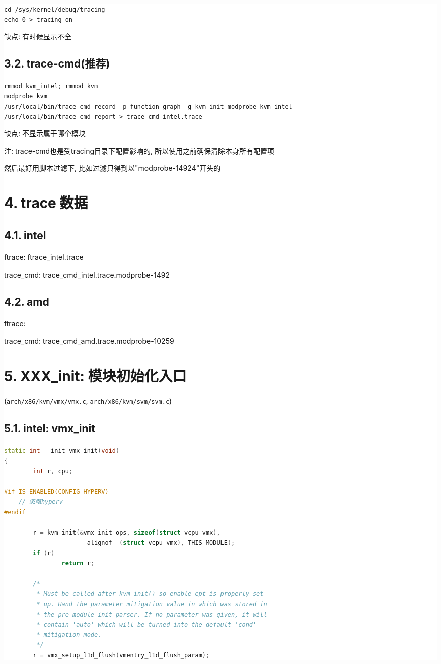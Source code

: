 ```
cd /sys/kernel/debug/tracing
echo 0 > tracing_on
```

缺点: 有时候显示不全

## 3.2. trace-cmd(推荐)

```
rmmod kvm_intel; rmmod kvm
modprobe kvm
/usr/local/bin/trace-cmd record -p function_graph -g kvm_init modprobe kvm_intel
/usr/local/bin/trace-cmd report > trace_cmd_intel.trace
```

缺点: 不显示属于哪个模块

注: trace-cmd也是受tracing目录下配置影响的, 所以使用之前确保清除本身所有配置项

然后最好用脚本过滤下, 比如过滤只得到以"modprobe-14924"开头的

# 4. trace 数据

## 4.1. intel

ftrace: ftrace_intel.trace

trace_cmd: trace_cmd_intel.trace.modprobe-1492

## 4.2. amd

ftrace: 

trace_cmd: trace_cmd_amd.trace.modprobe-10259


# 5. XXX_init: 模块初始化入口

(`arch/x86/kvm/vmx/vmx.c`, `arch/x86/kvm/svm/svm.c`)

## 5.1. intel: vmx_init

```cpp
static int __init vmx_init(void)
{
        int r, cpu;

#if IS_ENABLED(CONFIG_HYPERV)
	// 忽略hyperv
#endif

        r = kvm_init(&vmx_init_ops, sizeof(struct vcpu_vmx),
                     __alignof__(struct vcpu_vmx), THIS_MODULE);
        if (r)
                return r;

        /*
         * Must be called after kvm_init() so enable_ept is properly set
         * up. Hand the parameter mitigation value in which was stored in
         * the pre module init parser. If no parameter was given, it will
         * contain 'auto' which will be turned into the default 'cond'
         * mitigation mode.
         */
        r = vmx_setup_l1d_flush(vmentry_l1d_flush_param);
```
